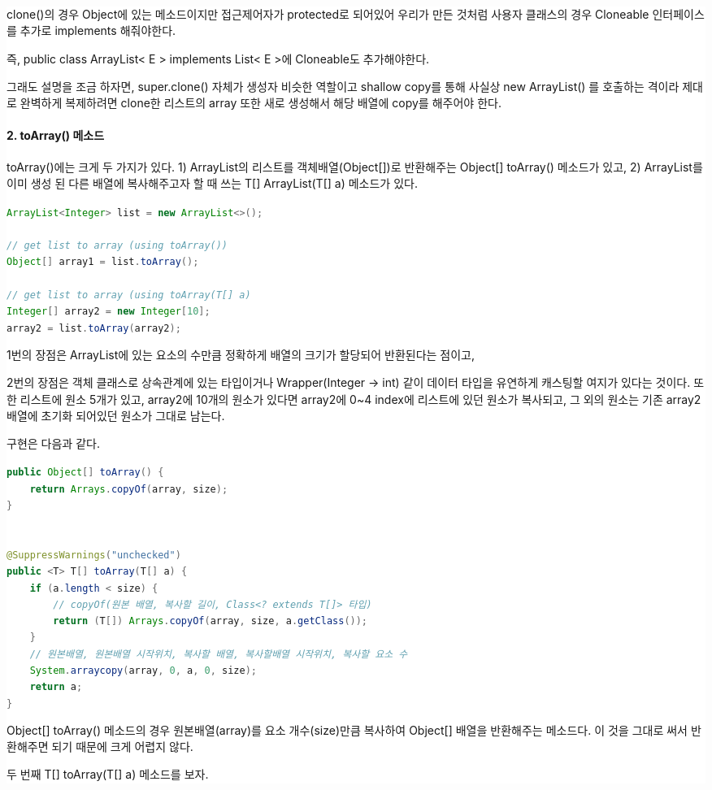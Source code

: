 clone()의 경우 Object에 있는 메소드이지만 접근제어자가 protected로 되어있어 우리가 만든 것처럼 사용자 클래스의 경우 Cloneable 인터페이스를 추가로 implements 해줘야한다.

즉, public class ArrayList< E > implements List< E >에 Cloneable도 추가해야한다.

그래도 설명을 조금 하자면, super.clone() 자체가 생성자 비슷한 역할이고 shallow copy를 통해 사실상 new ArrayList() 를 호출하는 격이라 제대로 완벽하게 복제하려면 clone한 리스트의 array 또한 새로 생성해서 해당 배열에 copy를 해주어야 한다.



#### 2. toArray() 메소드

toArray()에는 크게 두 가지가 있다. 1) ArrayList의 리스트를 객체배열(Object[])로 반환해주는 Object[] toArray() 메소드가 있고, 2) ArrayList를 이미 생성  된 다른 배열에 복사해주고자 할 때 쓰는 T[] ArrayList(T[] a) 메소드가 있다.

```java
ArrayList<Integer> list = new ArrayList<>();
 
// get list to array (using toArray())
Object[] array1 = list.toArray();
 
// get list to array (using toArray(T[] a)
Integer[] array2 = new Integer[10];
array2 = list.toArray(array2);
```

1번의 장점은 ArrayList에 있는 요소의 수만큼 정확하게 배열의 크기가 할당되어 반환된다는 점이고,

2번의 장점은 객체 클래스로 상속관계에 있는 타입이거나 Wrapper(Integer -> int) 같이 데이터 타입을 유연하게 캐스팅할 여지가 있다는 것이다. 또한 리스트에 원소 5개가 있고, array2에 10개의 원소가 있다면 array2에 0~4 index에 리스트에 있던 원소가 복사되고, 그 외의 원소는 기존 array2배열에 초기화 되어있던 원소가 그대로 남는다.

구현은 다음과 같다.

```java
public Object[] toArray() {
	return Arrays.copyOf(array, size);
}
	
 
@SuppressWarnings("unchecked")
public <T> T[] toArray(T[] a) {
	if (a.length < size) {
		// copyOf(원본 배열, 복사할 길이, Class<? extends T[]> 타입)
		return (T[]) Arrays.copyOf(array, size, a.getClass());
	}
	// 원본배열, 원본배열 시작위치, 복사할 배열, 복사할배열 시작위치, 복사할 요소 수 
	System.arraycopy(array, 0, a, 0, size);
	return a;
}
```

Object[] toArray() 메소드의 경우 원본배열(array)를 요소 개수(size)만큼 복사하여 Object[] 배열을 반환해주는 메소드다. 이 것을 그대로 써서 반환해주면 되기 때문에 크게 어렵지 않다.

 

두 번째 T[] toArray(T[] a) 메소드를 보자.
